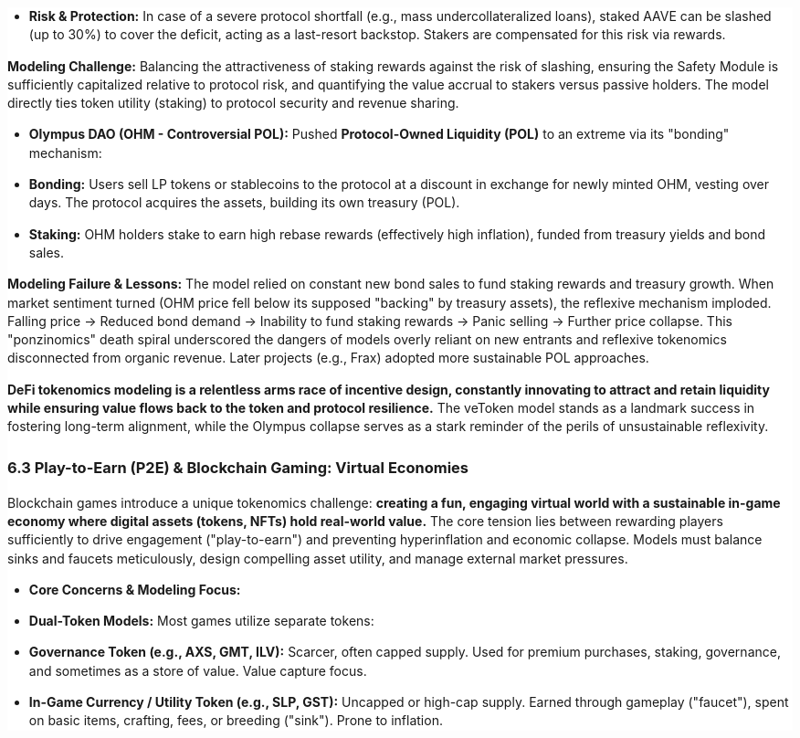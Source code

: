 *   **Risk & Protection:** In case of a severe protocol shortfall (e.g., mass undercollateralized loans), staked AAVE can be slashed (up to 30%) to cover the deficit, acting as a last-resort backstop. Stakers are compensated for this risk via rewards.

**Modeling Challenge:** Balancing the attractiveness of staking rewards against the risk of slashing, ensuring the Safety Module is sufficiently capitalized relative to protocol risk, and quantifying the value accrual to stakers versus passive holders. The model directly ties token utility (staking) to protocol security and revenue sharing.

*   **Olympus DAO (OHM - Controversial POL):** Pushed **Protocol-Owned Liquidity (POL)** to an extreme via its "bonding" mechanism:

*   **Bonding:** Users sell LP tokens or stablecoins to the protocol at a discount in exchange for newly minted OHM, vesting over days. The protocol acquires the assets, building its own treasury (POL).

*   **Staking:** OHM holders stake to earn high rebase rewards (effectively high inflation), funded from treasury yields and bond sales.

**Modeling Failure & Lessons:** The model relied on constant new bond sales to fund staking rewards and treasury growth. When market sentiment turned (OHM price fell below its supposed "backing" by treasury assets), the reflexive mechanism imploded. Falling price → Reduced bond demand → Inability to fund staking rewards → Panic selling → Further price collapse. This "ponzinomics" death spiral underscored the dangers of models overly reliant on new entrants and reflexive tokenomics disconnected from organic revenue. Later projects (e.g., Frax) adopted more sustainable POL approaches.

**DeFi tokenomics modeling is a relentless arms race of incentive design, constantly innovating to attract and retain liquidity while ensuring value flows back to the token and protocol resilience.** The veToken model stands as a landmark success in fostering long-term alignment, while the Olympus collapse serves as a stark reminder of the perils of unsustainable reflexivity.

### 6.3 Play-to-Earn (P2E) & Blockchain Gaming: Virtual Economies

Blockchain games introduce a unique tokenomics challenge: **creating a fun, engaging virtual world with a sustainable in-game economy where digital assets (tokens, NFTs) hold real-world value.** The core tension lies between rewarding players sufficiently to drive engagement ("play-to-earn") and preventing hyperinflation and economic collapse. Models must balance sinks and faucets meticulously, design compelling asset utility, and manage external market pressures.

*   **Core Concerns & Modeling Focus:**

*   **Dual-Token Models:** Most games utilize separate tokens:

*   **Governance Token (e.g., AXS, GMT, ILV):** Scarcer, often capped supply. Used for premium purchases, staking, governance, and sometimes as a store of value. Value capture focus.

*   **In-Game Currency / Utility Token (e.g., SLP, GST):** Uncapped or high-cap supply. Earned through gameplay ("faucet"), spent on basic items, crafting, fees, or breeding ("sink"). Prone to inflation.

